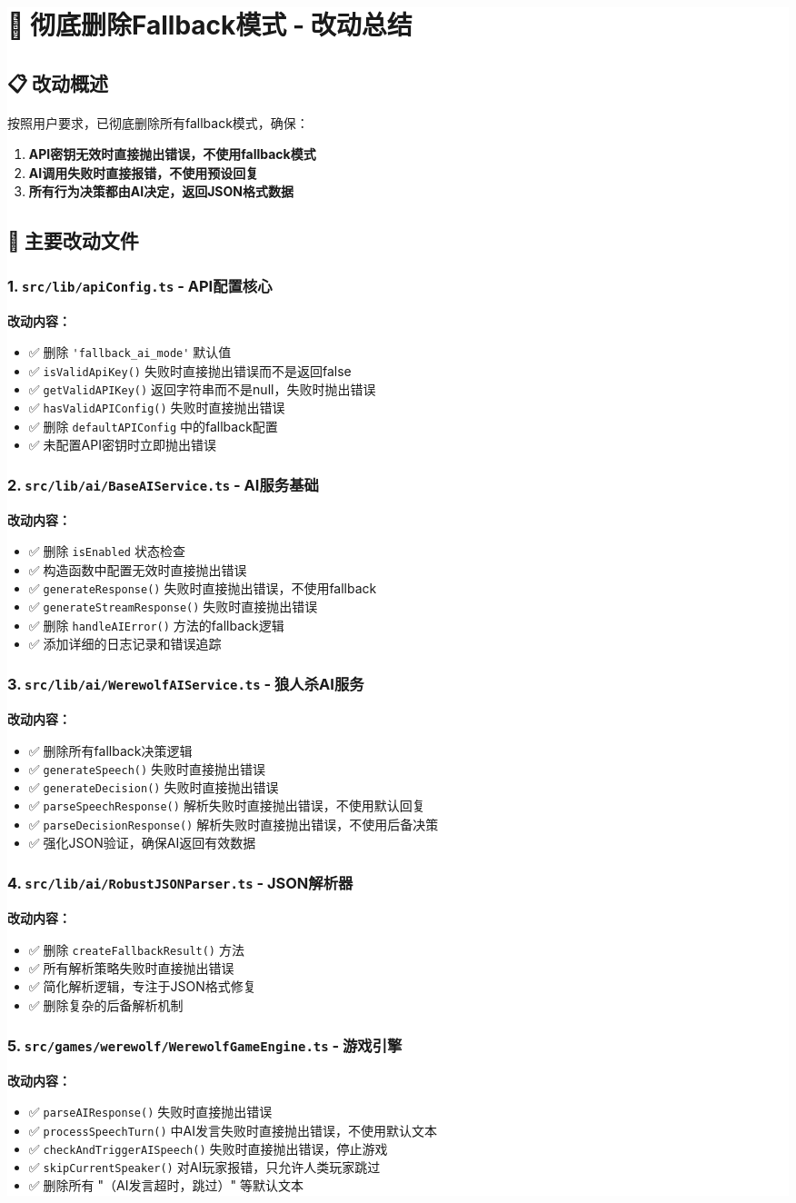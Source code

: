 # 🚫 彻底删除Fallback模式 - 改动总结

## 📋 改动概述

按照用户要求，已彻底删除所有fallback模式，确保：
1. **API密钥无效时直接抛出错误，不使用fallback模式**
2. **AI调用失败时直接报错，不使用预设回复**
3. **所有行为决策都由AI决定，返回JSON格式数据**

## 🔧 主要改动文件

### 1. `src/lib/apiConfig.ts` - API配置核心
**改动内容：**
- ✅ 删除 `'fallback_ai_mode'` 默认值
- ✅ `isValidApiKey()` 失败时直接抛出错误而不是返回false
- ✅ `getValidAPIKey()` 返回字符串而不是null，失败时抛出错误
- ✅ `hasValidAPIConfig()` 失败时直接抛出错误
- ✅ 删除 `defaultAPIConfig` 中的fallback配置
- ✅ 未配置API密钥时立即抛出错误

### 2. `src/lib/ai/BaseAIService.ts` - AI服务基础
**改动内容：**
- ✅ 删除 `isEnabled` 状态检查
- ✅ 构造函数中配置无效时直接抛出错误
- ✅ `generateResponse()` 失败时直接抛出错误，不使用fallback
- ✅ `generateStreamResponse()` 失败时直接抛出错误
- ✅ 删除 `handleAIError()` 方法的fallback逻辑
- ✅ 添加详细的日志记录和错误追踪

### 3. `src/lib/ai/WerewolfAIService.ts` - 狼人杀AI服务
**改动内容：**
- ✅ 删除所有fallback决策逻辑
- ✅ `generateSpeech()` 失败时直接抛出错误
- ✅ `generateDecision()` 失败时直接抛出错误
- ✅ `parseSpeechResponse()` 解析失败时直接抛出错误，不使用默认回复
- ✅ `parseDecisionResponse()` 解析失败时直接抛出错误，不使用后备决策
- ✅ 强化JSON验证，确保AI返回有效数据

### 4. `src/lib/ai/RobustJSONParser.ts` - JSON解析器
**改动内容：**
- ✅ 删除 `createFallbackResult()` 方法
- ✅ 所有解析策略失败时直接抛出错误
- ✅ 简化解析逻辑，专注于JSON格式修复
- ✅ 删除复杂的后备解析机制

### 5. `src/games/werewolf/WerewolfGameEngine.ts` - 游戏引擎
**改动内容：**
- ✅ `parseAIResponse()` 失败时直接抛出错误
- ✅ `processSpeechTurn()` 中AI发言失败时直接抛出错误，不使用默认文本
- ✅ `checkAndTriggerAISpeech()` 失败时直接抛出错误，停止游戏
- ✅ `skipCurrentSpeaker()` 对AI玩家报错，只允许人类玩家跳过
- ✅ 删除所有 "（AI发言超时，跳过）" 等默认文本
